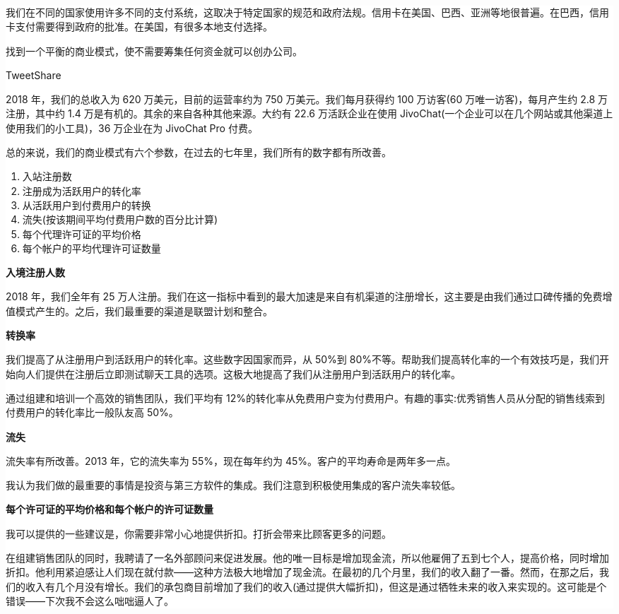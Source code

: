 我们在不同的国家使用许多不同的支付系统，这取决于特定国家的规范和政府法规。信用卡在美国、巴西、亚洲等地很普遍。在巴西，信用卡支付需要得到政府的批准。在美国，有很多本地支付选择。

找到一个平衡的商业模式，使不需要筹集任何资金就可以创办公司。

TweetShare

2018 年，我们的总收入为 620 万美元，目前的运营率约为 750 万美元。我们每月获得约 100 万访客(60 万唯一访客)，每月产生约 2.8 万注册，其中约 1.4 万是有机的。其余的来自各种其他来源。大约有 22.6 万活跃企业在使用 JivoChat(一个企业可以在几个网站或其他渠道上使用我们的小工具)，36 万企业在为 JivoChat Pro 付费。

总的来说，我们的商业模式有六个参数，在过去的七年里，我们所有的数字都有所改善。

1.  入站注册数
2.  注册成为活跃用户的转化率
3.  从活跃用户到付费用户的转换
4.  流失(按该期间平均付费用户数的百分比计算)
5.  每个代理许可证的平均价格
6.  每个帐户的平均代理许可证数量

**入境注册人数**

2018 年，我们全年有 25 万人注册。我们在这一指标中看到的最大加速是来自有机渠道的注册增长，这主要是由我们通过口碑传播的免费增值模式产生的。之后，我们最重要的渠道是联盟计划和整合。

**转换率**

我们提高了从注册用户到活跃用户的转化率。这些数字因国家而异，从 50%到 80%不等。帮助我们提高转化率的一个有效技巧是，我们开始向人们提供在注册后立即测试聊天工具的选项。这极大地提高了我们从注册用户到活跃用户的转化率。

通过组建和培训一个高效的销售团队，我们平均有 12%的转化率从免费用户变为付费用户。有趣的事实:优秀销售人员从分配的销售线索到付费用户的转化率比一般队友高 50%。

**流失**

流失率有所改善。2013 年，它的流失率为 55%，现在每年约为 45%。客户的平均寿命是两年多一点。

我认为我们做的最重要的事情是投资与第三方软件的集成。我们注意到积极使用集成的客户流失率较低。

**每个许可证的平均价格和每个帐户的许可证数量**

我可以提供的一些建议是，你需要非常小心地提供折扣。打折会带来比顾客更多的问题。

在组建销售团队的同时，我聘请了一名外部顾问来促进发展。他的唯一目标是增加现金流，所以他雇佣了五到七个人，提高价格，同时增加折扣。他利用紧迫感让人们现在就付款——这种方法极大地增加了现金流。在最初的几个月里，我们的收入翻了一番。然而，在那之后，我们的收入有几个月没有增长。我们的承包商目前增加了我们的收入(通过提供大幅折扣)，但这是通过牺牲未来的收入来实现的。这可能是个错误——下次我不会这么咄咄逼人了。
